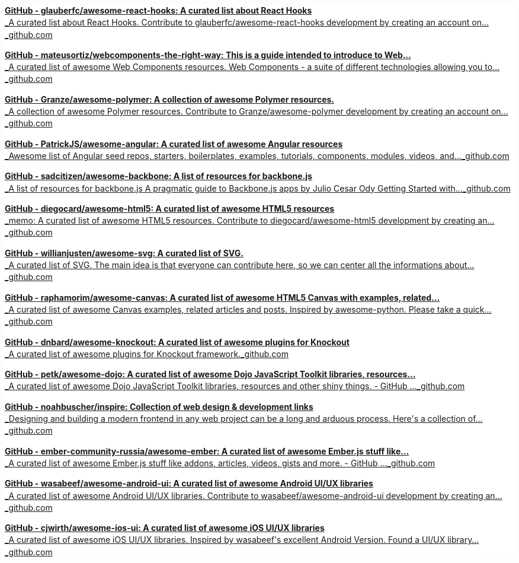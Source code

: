 [**GitHub - glauberfc/awesome-react-hooks: A curated list about React Hooks**\
\_A curated list about React Hooks. Contribute to glauberfc/awesome-react-hooks development by creating an account on…\_github.com](https://github.com/glauberfc/awesome-react-hooks)

[**GitHub - mateusortiz/webcomponents-the-right-way: This is a guide intended to introduce to Web…**\
\_A curated list of awesome Web Components resources. Web Components - a suite of different technologies allowing you to…\_github.com](https://github.com/mateusortiz/webcomponents-the-right-way)

[**GitHub - Granze/awesome-polymer: A collection of awesome Polymer resources.**\
\_A collection of awesome Polymer resources. Contribute to Granze/awesome-polymer development by creating an account on…\_github.com](https://github.com/Granze/awesome-polymer)

[**GitHub - PatrickJS/awesome-angular: A curated list of awesome Angular resources**\
\_Awesome list of Angular seed repos, starters, boilerplates, examples, tutorials, components, modules, videos, and…\_github.com](https://github.com/PatrickJS/awesome-angular)

[**GitHub - sadcitizen/awesome-backbone: A list of resources for backbone.js**\
\_A list of resources for backbone.js A pragmatic guide to Backbone.js apps by Julio Cesar Ody Getting Started with…\_github.com](https://github.com/sadcitizen/awesome-backbone)

[**GitHub - diegocard/awesome-html5: A curated list of awesome HTML5 resources**\
\_memo: A curated list of awesome HTML5 resources. Contribute to diegocard/awesome-html5 development by creating an…\_github.com](https://github.com/diegocard/awesome-html5)

[**GitHub - willianjusten/awesome-svg: A curated list of SVG.**\
\_A curated list of SVG. The main idea is that everyone can contribute here, so we can center all the informations about…\_github.com](https://github.com/willianjusten/awesome-svg)

[**GitHub - raphamorim/awesome-canvas: A curated list of awesome HTML5 Canvas with examples, related…**\
\_A curated list of awesome Canvas examples, related articles and posts. Inspired by awesome-python. Please take a quick…\_github.com](https://github.com/raphamorim/awesome-canvas)

[**GitHub - dnbard/awesome-knockout: A curated list of awesome plugins for Knockout**\
\_A curated list of awesome plugins for Knockout framework.\_github.com](https://github.com/dnbard/awesome-knockout)

[**GitHub - petk/awesome-dojo: A curated list of awesome Dojo JavaScript Toolkit libraries, resources…**\
\_A curated list of awesome Dojo JavaScript Toolkit libraries, resources and other shiny things. - GitHub …\_github.com](https://github.com/petk/awesome-dojo)

[**GitHub - noahbuscher/inspire: Collection of web design & development links**\
\_Designing and building a modern frontend in any web project can be a long and arduous process. Here's a collection of…\_github.com](https://github.com/NoahBuscher/Inspire)

[**GitHub - ember-community-russia/awesome-ember: A curated list of awesome Ember.js stuff like…**\
\_A curated list of awesome Ember.js stuff like addons, articles, videos, gists and more. - GitHub …\_github.com](https://github.com/ember-community-russia/awesome-ember)

[**GitHub - wasabeef/awesome-android-ui: A curated list of awesome Android UI/UX libraries**\
\_A curated list of awesome Android UI/UX libraries. Contribute to wasabeef/awesome-android-ui development by creating an…\_github.com](https://github.com/wasabeef/awesome-android-ui)

[**GitHub - cjwirth/awesome-ios-ui: A curated list of awesome iOS UI/UX libraries**\
\_A curated list of awesome iOS UI/UX libraries. Inspired by wasabeef's excellent Android Version. Found a UI/UX library…\_github.com](https://github.com/cjwirth/awesome-ios-ui)
